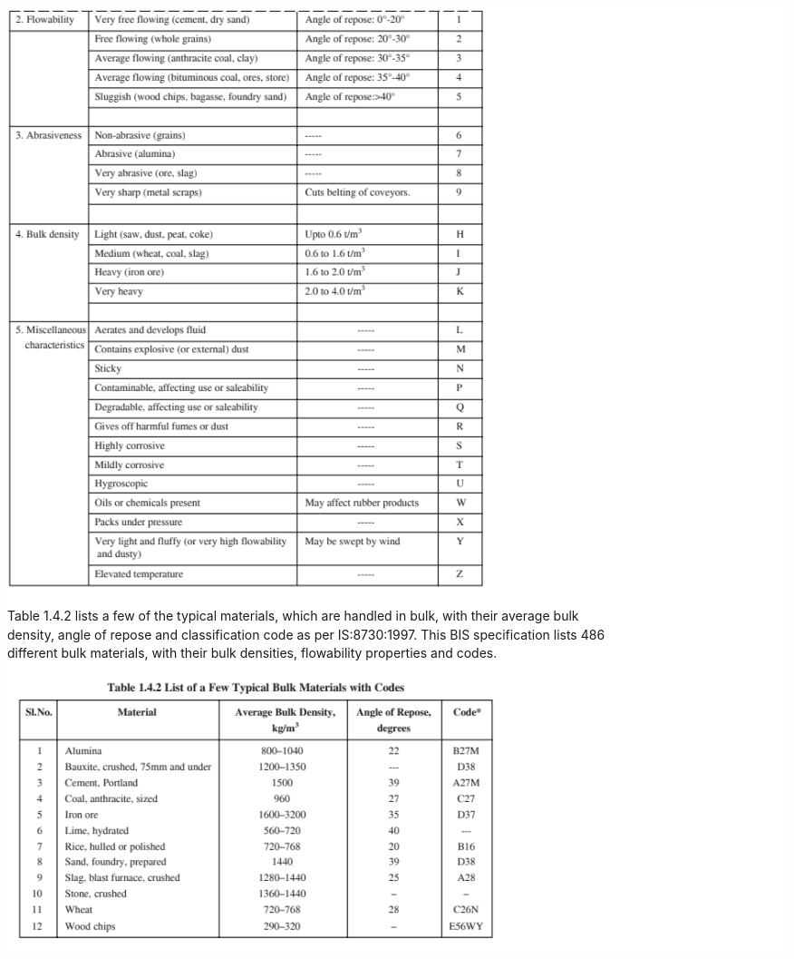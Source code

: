 ![](images/image-4.png)

Table 1.4.2 lists a few of the typical materials, which are handled in bulk, with their average bulk  
density, angle of repose and classification code as per IS:8730:1997. This BIS specification lists 486  
different bulk materials, with their bulk densities, flowability properties and codes.

![](images/image-5.png)
